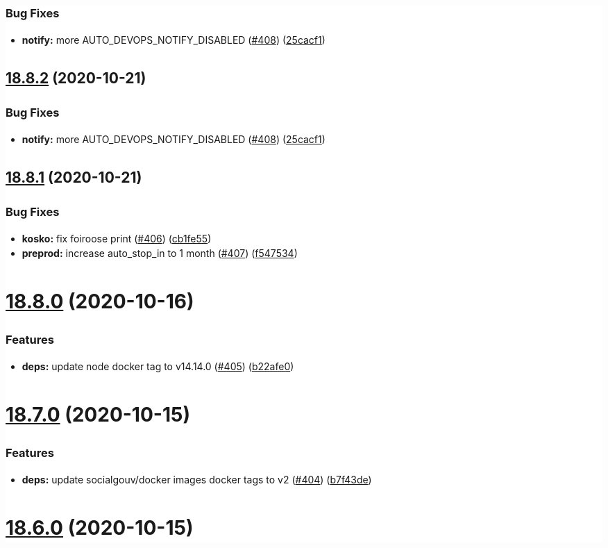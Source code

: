 
### Bug Fixes

* **notify:** more AUTO_DEVOPS_NOTIFY_DISABLED ([#408](https://github.com/SocialGouv/gitlab-ci-yml/issues/408)) ([25cacf1](https://github.com/SocialGouv/gitlab-ci-yml/commit/25cacf1327941f4d3a6f7cde942a89992a9bc014))

## [18.8.2](https://github.com/SocialGouv/gitlab-ci-yml/compare/v18.8.1...v18.8.2) (2020-10-21)


### Bug Fixes

* **notify:** more AUTO_DEVOPS_NOTIFY_DISABLED ([#408](https://github.com/SocialGouv/gitlab-ci-yml/issues/408)) ([25cacf1](https://github.com/SocialGouv/gitlab-ci-yml/commit/25cacf1327941f4d3a6f7cde942a89992a9bc014))

## [18.8.1](https://github.com/SocialGouv/gitlab-ci-yml/compare/v18.8.0...v18.8.1) (2020-10-21)


### Bug Fixes

* **kosko:** fix foiroose print ([#406](https://github.com/SocialGouv/gitlab-ci-yml/issues/406)) ([cb1fe55](https://github.com/SocialGouv/gitlab-ci-yml/commit/cb1fe555a369b51474fc9d445ea3fc9aee8bedb7))
* **preprod:** increase auto_stop_in to 1 month ([#407](https://github.com/SocialGouv/gitlab-ci-yml/issues/407)) ([f547534](https://github.com/SocialGouv/gitlab-ci-yml/commit/f5475347fd191afe552e0718db0705f8d6e6eed2))

# [18.8.0](https://github.com/SocialGouv/gitlab-ci-yml/compare/v18.7.0...v18.8.0) (2020-10-16)


### Features

* **deps:** update node docker tag to v14.14.0 ([#405](https://github.com/SocialGouv/gitlab-ci-yml/issues/405)) ([b22afe0](https://github.com/SocialGouv/gitlab-ci-yml/commit/b22afe06555c719ed998fde6ada933facca507fd))

# [18.7.0](https://github.com/SocialGouv/gitlab-ci-yml/compare/v18.6.0...v18.7.0) (2020-10-15)


### Features

* **deps:** update socialgouv/docker images docker tags to v2 ([#404](https://github.com/SocialGouv/gitlab-ci-yml/issues/404)) ([b7f43de](https://github.com/SocialGouv/gitlab-ci-yml/commit/b7f43decd2e38b7dbdd5a1018e77895e772f2c60))

# [18.6.0](https://github.com/SocialGouv/gitlab-ci-yml/compare/v18.5.0...v18.6.0) (2020-10-15)
